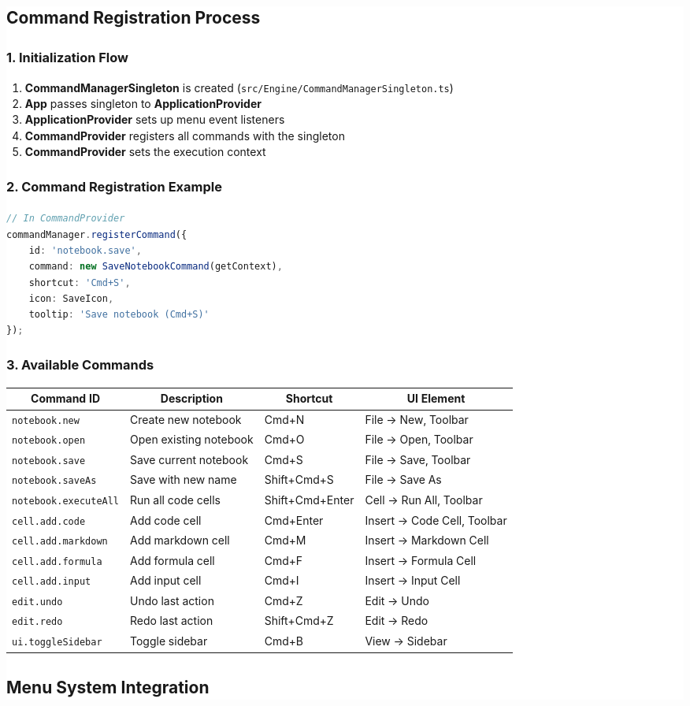 ## Command Registration Process

### 1. Initialization Flow

1. **CommandManagerSingleton** is created (`src/Engine/CommandManagerSingleton.ts`)
2. **App** passes singleton to **ApplicationProvider**
3. **ApplicationProvider** sets up menu event listeners
4. **CommandProvider** registers all commands with the singleton
5. **CommandProvider** sets the execution context

### 2. Command Registration Example

```typescript
// In CommandProvider
commandManager.registerCommand({
    id: 'notebook.save',
    command: new SaveNotebookCommand(getContext),
    shortcut: 'Cmd+S',
    icon: SaveIcon,
    tooltip: 'Save notebook (Cmd+S)'
});
```

### 3. Available Commands

| Command ID | Description | Shortcut | UI Element |
|------------|-------------|----------|------------|
| `notebook.new` | Create new notebook | Cmd+N | File → New, Toolbar |
| `notebook.open` | Open existing notebook | Cmd+O | File → Open, Toolbar |
| `notebook.save` | Save current notebook | Cmd+S | File → Save, Toolbar |
| `notebook.saveAs` | Save with new name | Shift+Cmd+S | File → Save As |
| `notebook.executeAll` | Run all code cells | Shift+Cmd+Enter | Cell → Run All, Toolbar |
| `cell.add.code` | Add code cell | Cmd+Enter | Insert → Code Cell, Toolbar |
| `cell.add.markdown` | Add markdown cell | Cmd+M | Insert → Markdown Cell |
| `cell.add.formula` | Add formula cell | Cmd+F | Insert → Formula Cell |
| `cell.add.input` | Add input cell | Cmd+I | Insert → Input Cell |
| `edit.undo` | Undo last action | Cmd+Z | Edit → Undo |
| `edit.redo` | Redo last action | Shift+Cmd+Z | Edit → Redo |
| `ui.toggleSidebar` | Toggle sidebar | Cmd+B | View → Sidebar |

## Menu System Integration

